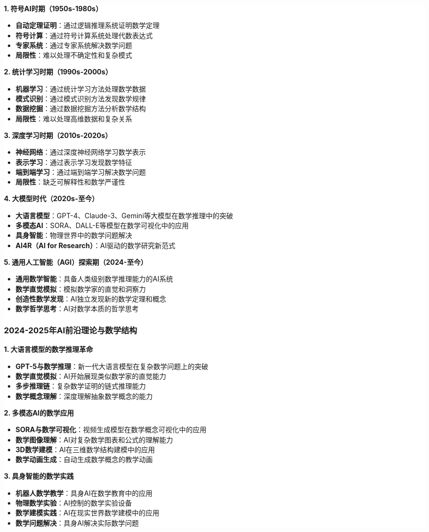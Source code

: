 **1. 符号AI时期（1950s-1980s）**

- **自动定理证明**：通过逻辑推理系统证明数学定理
- **符号计算**：通过符号计算系统处理代数表达式
- **专家系统**：通过专家系统解决数学问题
- **局限性**：难以处理不确定性和复杂模式

**2. 统计学习时期（1990s-2000s）**

- **机器学习**：通过统计学习方法处理数学数据
- **模式识别**：通过模式识别方法发现数学规律
- **数据挖掘**：通过数据挖掘方法分析数学结构
- **局限性**：难以处理高维数据和复杂关系

**3. 深度学习时期（2010s-2020s）**

- **神经网络**：通过深度神经网络学习数学表示
- **表示学习**：通过表示学习发现数学特征
- **端到端学习**：通过端到端学习解决数学问题
- **局限性**：缺乏可解释性和数学严谨性

**4. 大模型时代（2020s-至今）**

- **大语言模型**：GPT-4、Claude-3、Gemini等大模型在数学推理中的突破
- **多模态AI**：SORA、DALL-E等模型在数学可视化中的应用
- **具身智能**：物理世界中的数学问题解决
- **AI4R（AI for Research）**：AI驱动的数学研究新范式

**5. 通用人工智能（AGI）探索期（2024-至今）**

- **通用数学智能**：具备人类级别数学推理能力的AI系统
- **数学直觉模拟**：模拟数学家的直觉和洞察力
- **创造性数学发现**：AI独立发现新的数学定理和概念
- **数学哲学思考**：AI对数学本质的哲学思考

### 2024-2025年AI前沿理论与数学结构

**1. 大语言模型的数学推理革命**

- **GPT-5与数学推理**：新一代大语言模型在复杂数学问题上的突破
- **数学直觉模拟**：AI开始展现类似数学家的直觉能力
- **多步推理链**：复杂数学证明的链式推理能力
- **数学概念理解**：深度理解抽象数学概念的能力

**2. 多模态AI的数学应用**

- **SORA与数学可视化**：视频生成模型在数学概念可视化中的应用
- **数学图像理解**：AI对复杂数学图表和公式的理解能力
- **3D数学建模**：AI在三维数学结构建模中的应用
- **数学动画生成**：自动生成数学概念的教学动画

**3. 具身智能的数学实践**

- **机器人数学教学**：具身AI在数学教育中的应用
- **物理数学实验**：AI控制的数学实验设备
- **数学建模实践**：AI在现实世界数学建模中的应用
- **数学问题解决**：具身AI解决实际数学问题
